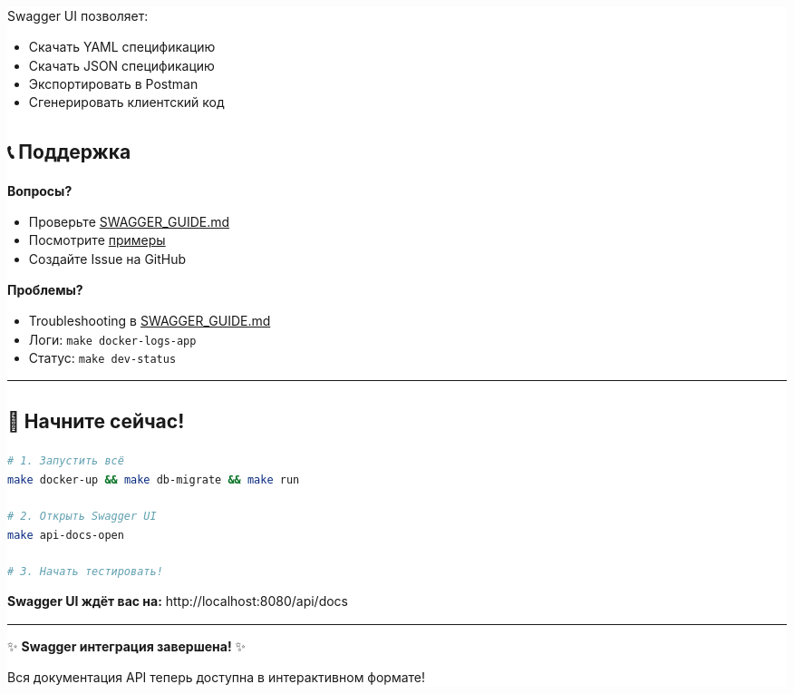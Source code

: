 Swagger UI позволяет:
- Скачать YAML спецификацию
- Скачать JSON спецификацию
- Экспортировать в Postman
- Сгенерировать клиентский код

## 📞 Поддержка

**Вопросы?**
- Проверьте [SWAGGER_GUIDE.md](SWAGGER_GUIDE.md)
- Посмотрите [примеры](HOW_TO_USE_API.md)
- Создайте Issue на GitHub

**Проблемы?**
- Troubleshooting в [SWAGGER_GUIDE.md](SWAGGER_GUIDE.md)
- Логи: `make docker-logs-app`
- Статус: `make dev-status`

---

## 🎯 Начните сейчас!

```bash
# 1. Запустить всё
make docker-up && make db-migrate && make run

# 2. Открыть Swagger UI
make api-docs-open

# 3. Начать тестировать!
```

**Swagger UI ждёт вас на:** http://localhost:8080/api/docs

---

✨ **Swagger интеграция завершена!** ✨

Вся документация API теперь доступна в интерактивном формате!

